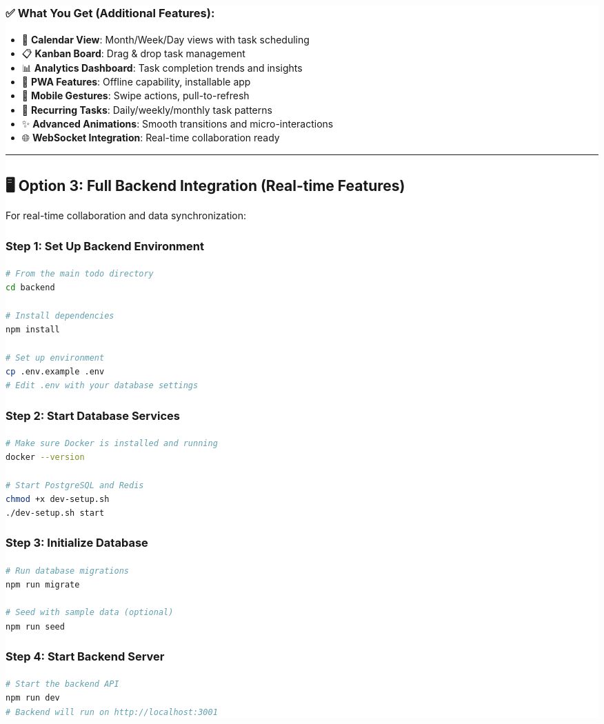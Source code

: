### **✅ What You Get (Additional Features):**
- 📅 **Calendar View**: Month/Week/Day views with task scheduling
- 📋 **Kanban Board**: Drag & drop task management
- 📊 **Analytics Dashboard**: Task completion trends and insights
- 📱 **PWA Features**: Offline capability, installable app
- 🤳 **Mobile Gestures**: Swipe actions, pull-to-refresh
- 🔄 **Recurring Tasks**: Daily/weekly/monthly task patterns
- ✨ **Advanced Animations**: Smooth transitions and micro-interactions
- 🌐 **WebSocket Integration**: Real-time collaboration ready

---

## 🖥️ **Option 3: Full Backend Integration (Real-time Features)**

For real-time collaboration and data synchronization:

### **Step 1: Set Up Backend Environment**
```bash
# From the main todo directory
cd backend

# Install dependencies
npm install

# Set up environment
cp .env.example .env
# Edit .env with your database settings
```

### **Step 2: Start Database Services**
```bash
# Make sure Docker is installed and running
docker --version

# Start PostgreSQL and Redis
chmod +x dev-setup.sh
./dev-setup.sh start
```

### **Step 3: Initialize Database**
```bash
# Run database migrations
npm run migrate

# Seed with sample data (optional)
npm run seed
```

### **Step 4: Start Backend Server**
```bash
# Start the backend API
npm run dev
# Backend will run on http://localhost:3001
```
